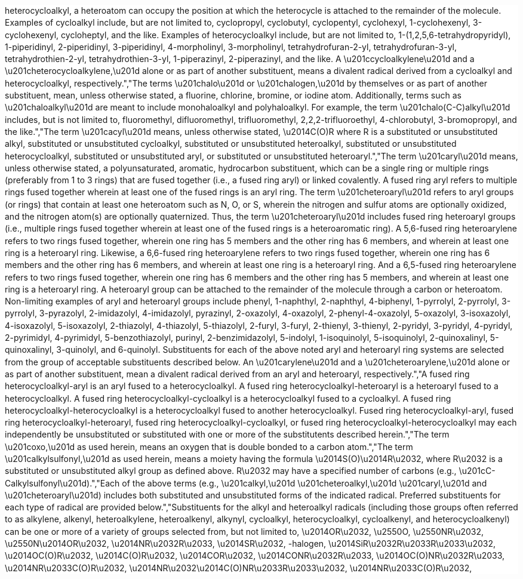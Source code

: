 heterocycloalkyl, a heteroatom can occupy the position at which the heterocycle is attached to the remainder of the molecule. Examples of cycloalkyl include, but are not limited to, cyclopropyl, cyclobutyl, cyclopentyl, cyclohexyl, 1-cyclohexenyl, 3-cyclohexenyl, cycloheptyl, and the like. Examples of heterocycloalkyl include, but are not limited to, 1-(1,2,5,6-tetrahydropyridyl), 1-piperidinyl, 2-piperidinyl, 3-piperidinyl, 4-morpholinyl, 3-morpholinyl, tetrahydrofuran-2-yl, tetrahydrofuran-3-yl, tetrahydrothien-2-yl, tetrahydrothien-3-yl, 1-piperazinyl, 2-piperazinyl, and the like. A \u201ccycloalkylene\u201d and a \u201cheterocycloalkylene,\u201d alone or as part of another substituent, means a divalent radical derived from a cycloalkyl and heterocycloalkyl, respectively.","The terms \u201chalo\u201d or \u201chalogen,\u201d by themselves or as part of another substituent, mean, unless otherwise stated, a fluorine, chlorine, bromine, or iodine atom. Additionally, terms such as \u201chaloalkyl\u201d are meant to include monohaloalkyl and polyhaloalkyl. For example, the term \u201chalo(C-C)alkyl\u201d includes, but is not limited to, fluoromethyl, difluoromethyl, trifluoromethyl, 2,2,2-trifluoroethyl, 4-chlorobutyl, 3-bromopropyl, and the like.","The term \u201cacyl\u201d means, unless otherwise stated, \u2014C(O)R where R is a substituted or unsubstituted alkyl, substituted or unsubstituted cycloalkyl, substituted or unsubstituted heteroalkyl, substituted or unsubstituted heterocycloalkyl, substituted or unsubstituted aryl, or substituted or unsubstituted heteroaryl.","The term \u201caryl\u201d means, unless otherwise stated, a polyunsaturated, aromatic, hydrocarbon substituent, which can be a single ring or multiple rings (preferably from 1 to 3 rings) that are fused together (i.e., a fused ring aryl) or linked covalently. A fused ring aryl refers to multiple rings fused together wherein at least one of the fused rings is an aryl ring. The term \u201cheteroaryl\u201d refers to aryl groups (or rings) that contain at least one heteroatom such as N, O, or S, wherein the nitrogen and sulfur atoms are optionally oxidized, and the nitrogen atom(s) are optionally quaternized. Thus, the term \u201cheteroaryl\u201d includes fused ring heteroaryl groups (i.e., multiple rings fused together wherein at least one of the fused rings is a heteroaromatic ring). A 5,6-fused ring heteroarylene refers to two rings fused together, wherein one ring has 5 members and the other ring has 6 members, and wherein at least one ring is a heteroaryl ring. Likewise, a 6,6-fused ring heteroarylene refers to two rings fused together, wherein one ring has 6 members and the other ring has 6 members, and wherein at least one ring is a heteroaryl ring. And a 6,5-fused ring heteroarylene refers to two rings fused together, wherein one ring has 6 members and the other ring has 5 members, and wherein at least one ring is a heteroaryl ring. A heteroaryl group can be attached to the remainder of the molecule through a carbon or heteroatom. Non-limiting examples of aryl and heteroaryl groups include phenyl, 1-naphthyl, 2-naphthyl, 4-biphenyl, 1-pyrrolyl, 2-pyrrolyl, 3-pyrrolyl, 3-pyrazolyl, 2-imidazolyl, 4-imidazolyl, pyrazinyl, 2-oxazolyl, 4-oxazolyl, 2-phenyl-4-oxazolyl, 5-oxazolyl, 3-isoxazolyl, 4-isoxazolyl, 5-isoxazolyl, 2-thiazolyl, 4-thiazolyl, 5-thiazolyl, 2-furyl, 3-furyl, 2-thienyl, 3-thienyl, 2-pyridyl, 3-pyridyl, 4-pyridyl, 2-pyrimidyl, 4-pyrimidyl, 5-benzothiazolyl, purinyl, 2-benzimidazolyl, 5-indolyl, 1-isoquinolyl, 5-isoquinolyl, 2-quinoxalinyl, 5-quinoxalinyl, 3-quinolyl, and 6-quinolyl. Substituents for each of the above noted aryl and heteroaryl ring systems are selected from the group of acceptable substituents described below. An \u201carylene\u201d and a \u201cheteroarylene,\u201d alone or as part of another substituent, mean a divalent radical derived from an aryl and heteroaryl, respectively.","A fused ring heterocycloalkyl-aryl is an aryl fused to a heterocycloalkyl. A fused ring heterocycloalkyl-heteroaryl is a heteroaryl fused to a heterocycloalkyl. A fused ring heterocycloalkyl-cycloalkyl is a heterocycloalkyl fused to a cycloalkyl. A fused ring heterocycloalkyl-heterocycloalkyl is a heterocycloalkyl fused to another heterocycloalkyl. Fused ring heterocycloalkyl-aryl, fused ring heterocycloalkyl-heteroaryl, fused ring heterocycloalkyl-cycloalkyl, or fused ring heterocycloalkyl-heterocycloalkyl may each independently be unsubstituted or substituted with one or more of the substitutents described herein.","The term \u201coxo,\u201d as used herein, means an oxygen that is double bonded to a carbon atom.","The term \u201calkylsulfonyl,\u201d as used herein, means a moiety having the formula \u2014S(O)\u2014R\u2032, where R\u2032 is a substituted or unsubstituted alkyl group as defined above. R\u2032 may have a specified number of carbons (e.g., \u201cC-Calkylsulfonyl\u201d).","Each of the above terms (e.g., \u201calkyl,\u201d \u201cheteroalkyl,\u201d \u201caryl,\u201d and \u201cheteroaryl\u201d) includes both substituted and unsubstituted forms of the indicated radical. Preferred substituents for each type of radical are provided below.","Substituents for the alkyl and heteroalkyl radicals (including those groups often referred to as alkylene, alkenyl, heteroalkylene, heteroalkenyl, alkynyl, cycloalkyl, heterocycloalkyl, cycloalkenyl, and heterocycloalkenyl) can be one or more of a variety of groups selected from, but not limited to, \u2014OR\u2032, \u2550O, \u2550NR\u2032, \u2550N\u2014OR\u2032, \u2014NR\u2032R\u2033, \u2014SR\u2032, -halogen, \u2014SiR\u2032R\u2033R\u2033\u2032, \u2014OC(O)R\u2032, \u2014C(O)R\u2032, \u2014COR\u2032, \u2014CONR\u2032R\u2033, \u2014OC(O)NR\u2032R\u2033, \u2014NR\u2033C(O)R\u2032, \u2014NR\u2032\u2014C(O)NR\u2033R\u2033\u2032, \u2014NR\u2033C(O)R\u2032,
